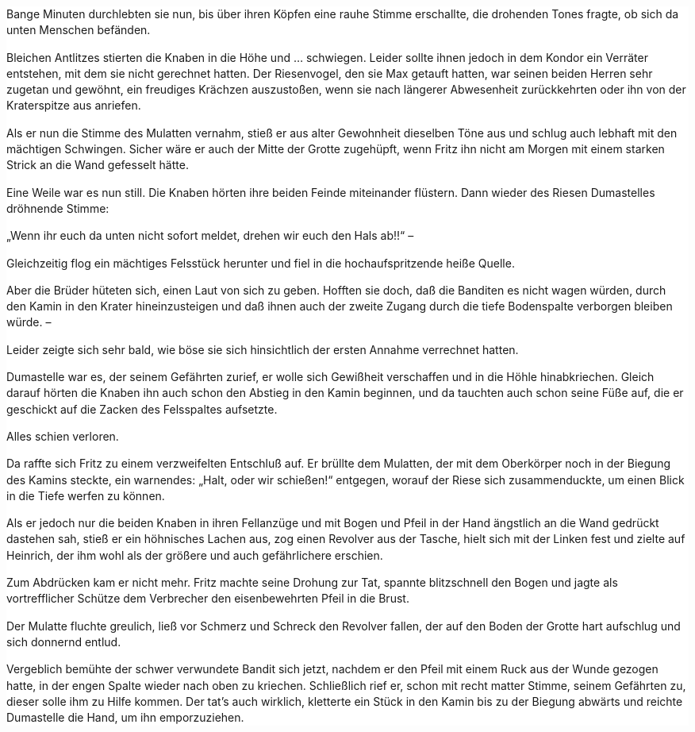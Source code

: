 Bange Minuten durchlebten sie nun, bis über ihren Köpfen eine rauhe Stimme
erschallte, die drohenden Tones fragte, ob sich da unten Menschen befänden.

Bleichen Antlitzes stierten die Knaben in die Höhe und … schwiegen. Leider
sollte ihnen jedoch in dem Kondor ein Verräter entstehen, mit dem sie nicht
gerechnet hatten. Der Riesenvogel, den sie Max getauft hatten, war seinen
beiden Herren sehr zugetan und gewöhnt, ein freudiges Krächzen auszustoßen,
wenn sie nach längerer Abwesenheit zurückkehrten oder ihn von der Kraterspitze
aus anriefen.

Als er nun die Stimme des Mulatten vernahm, stieß er aus alter Gewohnheit
dieselben Töne aus und schlug auch lebhaft mit den mächtigen Schwingen. Sicher
wäre er auch der Mitte der Grotte zugehüpft, wenn Fritz ihn nicht am Morgen mit
einem starken Strick an die Wand gefesselt hätte.

Eine Weile war es nun still. Die Knaben hörten ihre beiden Feinde miteinander
flüstern. Dann wieder des Riesen Dumastelles dröhnende Stimme:

„Wenn ihr euch da unten nicht sofort meldet, drehen wir euch den Hals ab!!“ –

Gleichzeitig flog ein mächtiges Felsstück herunter und fiel in die
hochaufspritzende heiße Quelle.

Aber die Brüder hüteten sich, einen Laut von sich zu geben. Hofften sie doch,
daß die Banditen es nicht wagen würden, durch den Kamin in den Krater
hineinzusteigen und daß ihnen auch der zweite Zugang durch die tiefe
Bodenspalte verborgen bleiben würde. –

Leider zeigte sich sehr bald, wie böse sie sich hinsichtlich der ersten Annahme
verrechnet hatten.

Dumastelle war es, der seinem Gefährten zurief, er wolle sich Gewißheit
verschaffen und in die Höhle hinabkriechen. Gleich darauf hörten die Knaben ihn
auch schon den Abstieg in den Kamin beginnen, und da tauchten auch schon seine
Füße auf, die er geschickt auf die Zacken des Felsspaltes aufsetzte.

Alles schien verloren.

Da raffte sich Fritz zu einem verzweifelten Entschluß auf. Er brüllte dem
Mulatten, der mit dem Oberkörper noch in der Biegung des Kamins steckte, ein
warnendes: „Halt, oder wir schießen!“ entgegen, worauf der Riese sich
zusammenduckte, um einen Blick in die Tiefe werfen zu können.

Als er jedoch nur die beiden Knaben in ihren Fellanzüge und mit Bogen und Pfeil
in der Hand ängstlich an die Wand gedrückt dastehen sah, stieß er ein
höhnisches Lachen aus, zog einen Revolver aus der Tasche, hielt sich mit der
Linken fest und zielte auf Heinrich, der ihm wohl als der größere und auch
gefährlichere erschien.

Zum Abdrücken kam er nicht mehr. Fritz machte seine Drohung zur Tat, spannte
blitzschnell den Bogen und jagte als vortrefflicher Schütze dem Verbrecher den
eisenbewehrten Pfeil in die Brust.

Der Mulatte fluchte greulich, ließ vor Schmerz und Schreck den Revolver fallen,
der auf den Boden der Grotte hart aufschlug und sich donnernd entlud.

Vergeblich bemühte der schwer verwundete Bandit sich jetzt, nachdem er den
Pfeil mit einem Ruck aus der Wunde gezogen hatte, in der engen Spalte wieder
nach oben zu kriechen. Schließlich rief er, schon mit recht matter Stimme,
seinem Gefährten zu, dieser solle ihm zu Hilfe kommen. Der tat’s auch wirklich,
kletterte ein Stück in den Kamin bis zu der Biegung abwärts und reichte
Dumastelle die Hand, um ihn emporzuziehen.
